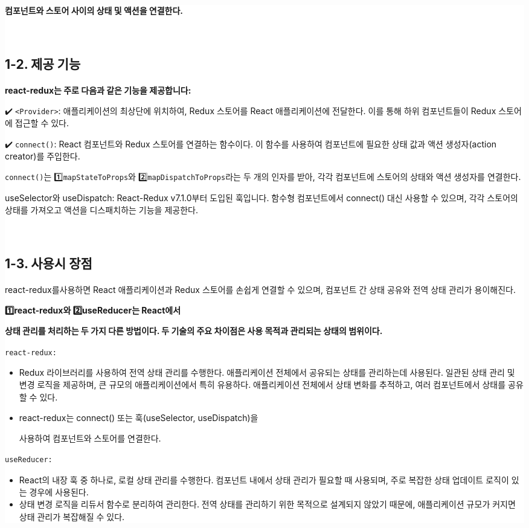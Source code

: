 **컴포넌트와 스토어 사이의 상태 및 액션을 연결한다.** 


<br>


## 1-2. 제공 기능

**react-redux는 주로 다음과 같은 기능을 제공합니다:**

✔️ `<Provider>`: 애플리케이션의 최상단에 위치하여,
Redux 스토어를 React 애플리케이션에 전달한다.
이를 통해 하위 컴포넌트들이 Redux 스토어에 접근할 수 있다.

✔️ `connect()`: React 컴포넌트와 Redux 스토어를 연결하는 함수이다.
이 함수를 사용하여 컴포넌트에 필요한 상태 값과 액션 생성자(action creator)를 주입한다.

 `connect()`는 1️⃣`mapStateToProps`와 2️⃣`mapDispatchToProps`라는 두 개의 인자를 받아,
각각 컴포넌트에 스토어의 상태와 액션 생성자를 연결한다.

useSelector와 useDispatch: React-Redux v7.1.0부터 도입된 훅입니다.
함수형 컴포넌트에서 connect() 대신 사용할 수 있으며,
각각 스토어의 상태를 가져오고 액션을 디스패치하는 기능을 제공한다.


<br>


## 1-3. 사용시 장점

react-redux를사용하면 React 애플리케이션과 Redux 스토어를 손쉽게 연결할 수 있으며,
컴포넌트 간 상태 공유와 전역 상태 관리가 용이해진다.

**1️⃣react-redux와  2️⃣useReducer는 React에서** 

**상태 관리를 처리하는 두 가지 다른 방법이다.
두 기술의 주요 차이점은 사용 목적과 관리되는 상태의 범위이다.**

`react-redux:`

- Redux 라이브러리를 사용하여 전역 상태 관리를 수행한다.
애플리케이션 전체에서 공유되는 상태를 관리하는데 사용된다.
일관된 상태 관리 및 변경 로직을 제공하며,
큰 규모의 애플리케이션에서 특히 유용하다.
애플리케이션 전체에서 상태 변화를 추적하고,
여러 컴포넌트에서 상태를 공유할 수 있다.
- react-redux는 connect() 또는 훅(useSelector, useDispatch)을
    
    사용하여 컴포넌트와 스토어를 연결한다.
    

`useReducer:`

- React의 내장 훅 중 하나로, 로컬 상태 관리를 수행한다.
컴포넌트 내에서 상태 관리가 필요할 때 사용되며,
주로 복잡한 상태 업데이트 로직이 있는 경우에 사용된다.
- 상태 변경 로직을 리듀서 함수로 분리하여 관리한다.
전역 상태를 관리하기 위한 목적으로 설계되지 않았기 때문에,
애플리케이션 규모가 커지면 상태 관리가 복잡해질 수 있다.
